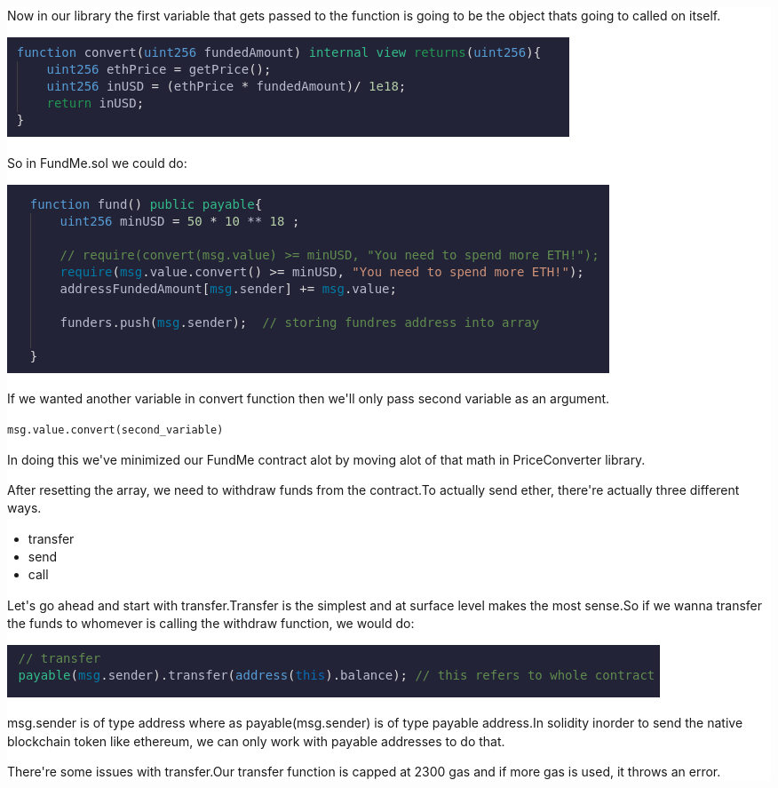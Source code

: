 Now in our library the first variable that gets passed to the function is going to be the object thats going to called on itself.

![convert](Images/e43.png)

So in FundMe.sol we could do:

![usingLikeObject](Images/e44.png)

If we wanted another variable in convert function then we'll only pass second variable as an argument.

`msg.value.convert(second_variable)`

In doing this we've minimized our FundMe contract alot by moving alot of that math in PriceConverter library.

After resetting the array, we need to withdraw funds from the contract.To actually send ether, there're actually three different ways.
- transfer
- send
- call

Let's go ahead and start with transfer.Transfer is the simplest and at surface level makes the most sense.So if we wanna transfer the funds to whomever is calling the withdraw function, we would do:

![transfer](Images/e45.png)

msg.sender is of type address where as payable(msg.sender) is of type payable address.In solidity inorder to send the native blockchain token like ethereum, we can only work with payable addresses to do that.

There're some issues with transfer.Our transfer function is capped at 2300 gas and if more gas is used, it throws an error.
